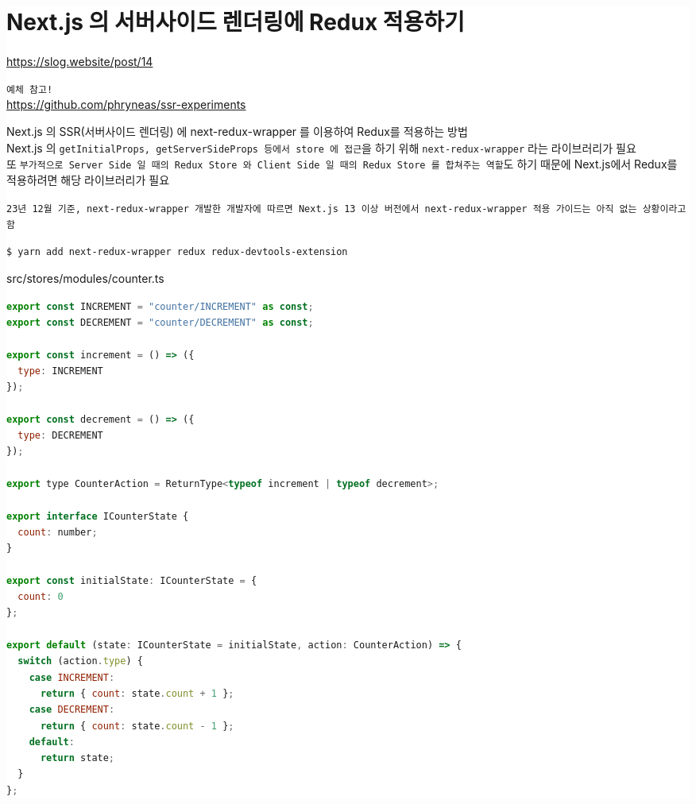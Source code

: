 # Next.js 의 서버사이드 렌더링에 Redux 적용하기

https://slog.website/post/14

`예체 참고!`  
https://github.com/phryneas/ssr-experiments

Next.js 의 SSR(서버사이드 렌더링) 에 next-redux-wrapper 를 이용하여 Redux를 적용하는 방법  
Next.js 의 `getInitialProps, getServerSideProps 등에서 store 에 접근`을 하기 위해 `next-redux-wrapper` 라는 라이브러리가 필요  
또 `부가적으로 Server Side 일 때의 Redux Store 와 Client Side 일 때의 Redux Store 를 합쳐주는 역할`도 하기 때문에
Next.js에서 Redux를 적용하려면 해당 라이브러리가 필요

`23년 12월 기준, next-redux-wrapper 개발한 개발자에 따르면 Next.js 13 이상 버전에서 next-redux-wrapper 적용 가이드는 아직 없는 상황이라고 함`

```
$ yarn add next-redux-wrapper redux redux-devtools-extension
```

src/stores/modules/counter.ts

```javascript
export const INCREMENT = "counter/INCREMENT" as const;
export const DECREMENT = "counter/DECREMENT" as const;

export const increment = () => ({
  type: INCREMENT
});

export const decrement = () => ({
  type: DECREMENT
});

export type CounterAction = ReturnType<typeof increment | typeof decrement>;

export interface ICounterState {
  count: number;
}

export const initialState: ICounterState = {
  count: 0
};

export default (state: ICounterState = initialState, action: CounterAction) => {
  switch (action.type) {
    case INCREMENT:
      return { count: state.count + 1 };
    case DECREMENT:
      return { count: state.count - 1 };
    default:
      return state;
  }
};
```
